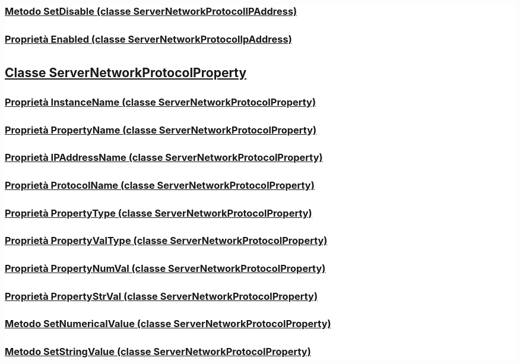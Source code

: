 ### [Metodo SetDisable (classe ServerNetworkProtocolIPAddress)](../wmi-provider-configuration-classes/servernetworkprotocolipaddress-class/setdisable-method-servernetworkprotocolipaddress-class.md)
### [Proprietà Enabled (classe ServerNetworkProtocolIpAddress)](../wmi-provider-configuration-classes/servernetworkprotocolipaddress-class/enabled-property-servernetworkprotocolipaddress-class.md)
## [Classe ServerNetworkProtocolProperty](../wmi-provider-configuration-classes/servernetworkprotocolproperty-class/servernetworkprotocolproperty-class.md)
### [Proprietà InstanceName (classe ServerNetworkProtocolProperty)](../wmi-provider-configuration-classes/servernetworkprotocolproperty-class/instancename-property-servernetworkprotocolproperty-class.md)
### [Proprietà PropertyName (classe ServerNetworkProtocolProperty)](../wmi-provider-configuration-classes/servernetworkprotocolproperty-class/propertyname-property-servernetworkprotocolproperty-class.md)
### [Proprietà IPAddressName (classe ServerNetworkProtocolProperty)](../wmi-provider-configuration-classes/servernetworkprotocolproperty-class/ipaddressname-property-servernetworkprotocolproperty-class.md)
### [Proprietà ProtocolName (classe ServerNetworkProtocolProperty)](../wmi-provider-configuration-classes/servernetworkprotocolproperty-class/protocolname-property-servernetworkprotocolproperty-class.md)
### [Proprietà PropertyType (classe ServerNetworkProtocolProperty)](../wmi-provider-configuration-classes/servernetworkprotocolproperty-class/propertytype-property-servernetworkprotocolproperty-class.md)
### [Proprietà PropertyValType (classe ServerNetworkProtocolProperty)](../wmi-provider-configuration-classes/servernetworkprotocolproperty-class/propertyvaltype-property-servernetworkprotocolproperty-class.md)
### [Proprietà PropertyNumVal (classe ServerNetworkProtocolProperty)](../wmi-provider-configuration-classes/servernetworkprotocolproperty-class/propertynumval-property-servernetworkprotocolproperty-class.md)
### [Proprietà PropertyStrVal (classe ServerNetworkProtocolProperty)](../wmi-provider-configuration-classes/servernetworkprotocolproperty-class/propertystrval-property-servernetworkprotocolproperty-class.md)
### [Metodo SetNumericalValue (classe ServerNetworkProtocolProperty)](../wmi-provider-configuration-classes/servernetworkprotocolproperty-class/setnumericalvalue-method-servernetworkprotocolproperty-class.md)
### [Metodo SetStringValue (classe ServerNetworkProtocolProperty)](../wmi-provider-configuration-classes/servernetworkprotocolproperty-class/setstringvalue-method-servernetworkprotocolproperty-class.md)
